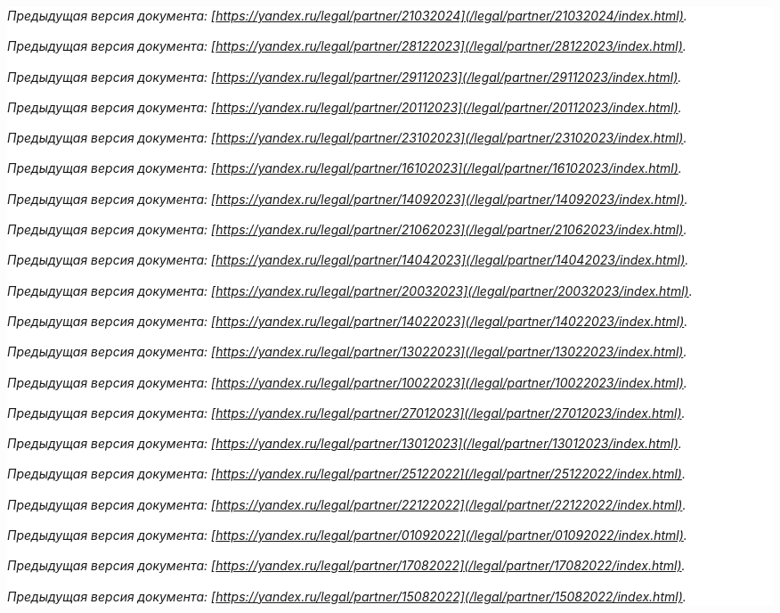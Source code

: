  *Предыдущая версия документа: [https://yandex.ru/legal/partner/21032024](/legal/partner/21032024/index.html).*

 *Предыдущая версия документа: [https://yandex.ru/legal/partner/28122023](/legal/partner/28122023/index.html).*

 *Предыдущая версия документа: [https://yandex.ru/legal/partner/29112023](/legal/partner/29112023/index.html).*

 *Предыдущая версия документа: [https://yandex.ru/legal/partner/20112023](/legal/partner/20112023/index.html).*

 *Предыдущая версия документа: [https://yandex.ru/legal/partner/23102023](/legal/partner/23102023/index.html).*

 *Предыдущая версия документа: [https://yandex.ru/legal/partner/16102023](/legal/partner/16102023/index.html).*

 *Предыдущая версия документа: [https://yandex.ru/legal/partner/14092023](/legal/partner/14092023/index.html).*

 *Предыдущая версия документа: [https://yandex.ru/legal/partner/21062023](/legal/partner/21062023/index.html).*

 *Предыдущая версия документа: [https://yandex.ru/legal/partner/14042023](/legal/partner/14042023/index.html).*

 *Предыдущая версия документа: [https://yandex.ru/legal/partner/20032023](/legal/partner/20032023/index.html).*

 *Предыдущая версия документа: [https://yandex.ru/legal/partner/14022023](/legal/partner/14022023/index.html).*

 *Предыдущая версия документа: [https://yandex.ru/legal/partner/13022023](/legal/partner/13022023/index.html).*

 *Предыдущая версия документа: [https://yandex.ru/legal/partner/10022023](/legal/partner/10022023/index.html).*

 *Предыдущая версия документа: [https://yandex.ru/legal/partner/27012023](/legal/partner/27012023/index.html).*

 *Предыдущая версия документа: [https://yandex.ru/legal/partner/13012023](/legal/partner/13012023/index.html).*

 *Предыдущая версия документа: [https://yandex.ru/legal/partner/25122022](/legal/partner/25122022/index.html).*

 *Предыдущая версия документа: [https://yandex.ru/legal/partner/22122022](/legal/partner/22122022/index.html).*

 *Предыдущая версия документа: [https://yandex.ru/legal/partner/01092022](/legal/partner/01092022/index.html).*

 *Предыдущая версия документа: [https://yandex.ru/legal/partner/17082022](/legal/partner/17082022/index.html).*

 *Предыдущая версия документа: [https://yandex.ru/legal/partner/15082022](/legal/partner/15082022/index.html).*
